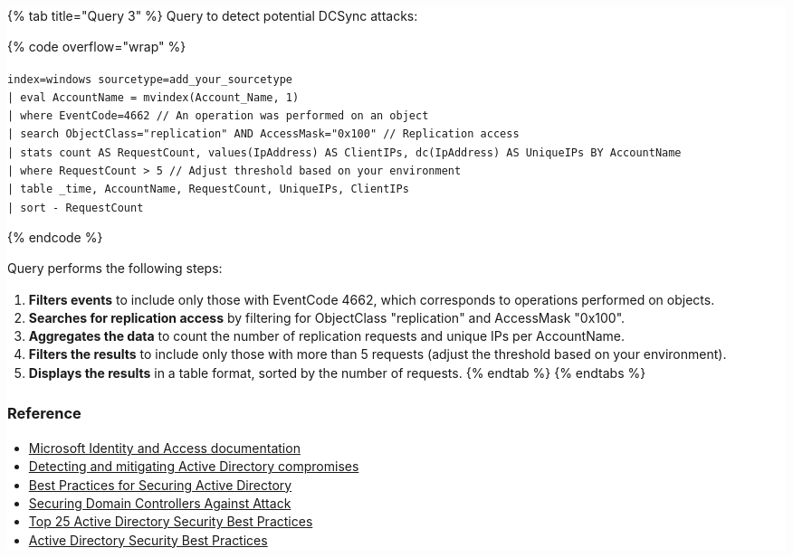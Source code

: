 {% tab title="Query 3" %}
Query to detect potential DCSync attacks:

{% code overflow="wrap" %}
```splunk-spl
index=windows sourcetype=add_your_sourcetype
| eval AccountName = mvindex(Account_Name, 1)
| where EventCode=4662 // An operation was performed on an object
| search ObjectClass="replication" AND AccessMask="0x100" // Replication access
| stats count AS RequestCount, values(IpAddress) AS ClientIPs, dc(IpAddress) AS UniqueIPs BY AccountName
| where RequestCount > 5 // Adjust threshold based on your environment
| table _time, AccountName, RequestCount, UniqueIPs, ClientIPs
| sort - RequestCount
```
{% endcode %}

Query performs the following steps:

1. **Filters events** to include only those with EventCode 4662, which corresponds to operations performed on objects.
2. **Searches for replication access** by filtering for ObjectClass "replication" and AccessMask "0x100".
3. **Aggregates the data** to count the number of replication requests and unique IPs per AccountName.
4. **Filters the results** to include only those with more than 5 requests (adjust the threshold based on your environment).
5. **Displays the results** in a table format, sorted by the number of requests.
{% endtab %}
{% endtabs %}

### Reference

* [Microsoft Identity and Access documentation](https://learn.microsoft.com/en-au/windows-server/identity/identity-and-access)
* [Detecting and mitigating Active Directory compromises](https://www.cyber.gov.au/resources-business-and-government/maintaining-devices-and-systems/system-hardening-and-administration/system-hardening/detecting-and-mitigating-active-directory-compromises?ref=search)
* [Best Practices for Securing Active Directory](https://learn.microsoft.com/en-us/windows-server/identity/ad-ds/plan/security-best-practices/best-practices-for-securing-active-directory)
* [Securing Domain Controllers Against Attack](https://learn.microsoft.com/en-us/windows-server/identity/ad-ds/plan/security-best-practices/securing-domain-controllers-against-attack)
* [Top 25 Active Directory Security Best Practices](https://activedirectorypro.com/active-directory-security-best-practices/)
* [Active Directory Security Best Practices](https://www.netwrix.com/active-directory-best-practices.html)
